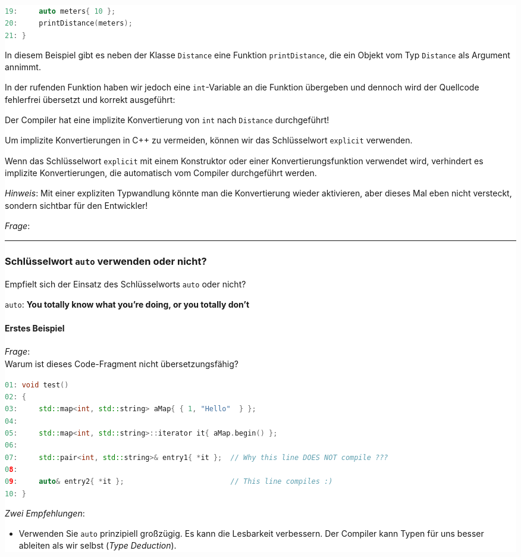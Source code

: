 ```cpp
19:     auto meters{ 10 };
20:     printDistance(meters);
21: }
```

In diesem Beispiel gibt es neben der Klasse `Distance` eine Funktion `printDistance`,
die ein Objekt vom Typ `Distance` als Argument annimmt.

In der rufenden Funktion haben wir jedoch eine `int`-Variable an die Funktion übergeben
und dennoch wird der Quellcode fehlerfrei übersetzt und korrekt ausgeführt:

Der Compiler hat eine implizite Konvertierung von `int` nach `Distance` durchgeführt!

Um implizite Konvertierungen in C++ zu vermeiden, können wir das Schlüsselwort `explicit` verwenden.

Wenn das Schlüsselwort `explicit` mit einem Konstruktor oder einer Konvertierungsfunktion verwendet wird,
verhindert es implizite Konvertierungen, die automatisch vom Compiler durchgeführt werden.

*Hinweis*:
Mit einer expliziten Typwandlung könnte man die Konvertierung wieder aktivieren,
aber dieses Mal eben nicht versteckt, sondern sichtbar für den Entwickler!

*Frage*:


---

### Schlüsselwort `auto` verwenden oder nicht? <a name="link28"></a>

Empfielt sich der Einsatz des Schlüsselworts `auto` oder nicht?

`auto`: **You totally know what you’re doing, or you totally don’t**

#### Erstes Beispiel

*Frage*:<br />
Warum ist dieses Code-Fragment nicht übersetzungsfähig?

```cpp
01: void test()
02: {
03:     std::map<int, std::string> aMap{ { 1, "Hello"  } };
04: 
05:     std::map<int, std::string>::iterator it{ aMap.begin() };
06: 
07:     std::pair<int, std::string>& entry1{ *it };  // Why this line DOES NOT compile ???
08: 
09:     auto& entry2{ *it };                         // This line compiles :)
10: }
```

*Zwei Empfehlungen*:

  * Verwenden Sie `auto` prinzipiell großzügig. Es kann die Lesbarkeit verbessern.
    Der Compiler kann Typen für uns besser ableiten als wir selbst (*Type Deduction*).
